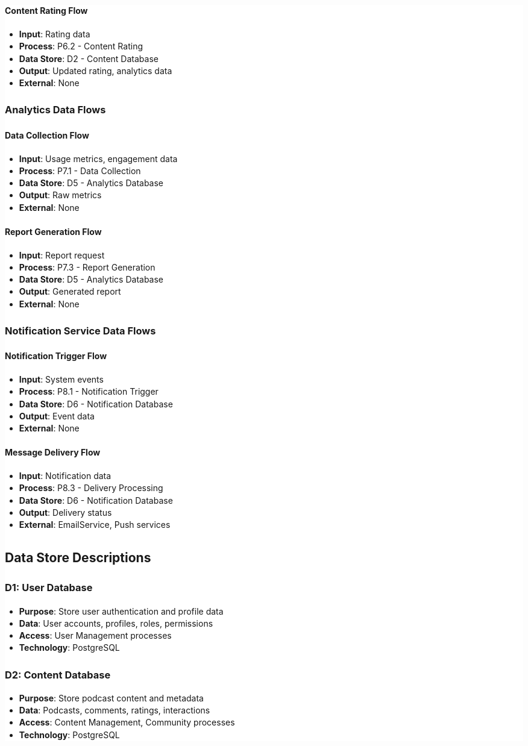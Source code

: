 #### **Content Rating Flow**
- **Input**: Rating data
- **Process**: P6.2 - Content Rating
- **Data Store**: D2 - Content Database
- **Output**: Updated rating, analytics data
- **External**: None

### **Analytics Data Flows**

#### **Data Collection Flow**
- **Input**: Usage metrics, engagement data
- **Process**: P7.1 - Data Collection
- **Data Store**: D5 - Analytics Database
- **Output**: Raw metrics
- **External**: None

#### **Report Generation Flow**
- **Input**: Report request
- **Process**: P7.3 - Report Generation
- **Data Store**: D5 - Analytics Database
- **Output**: Generated report
- **External**: None

### **Notification Service Data Flows**

#### **Notification Trigger Flow**
- **Input**: System events
- **Process**: P8.1 - Notification Trigger
- **Data Store**: D6 - Notification Database
- **Output**: Event data
- **External**: None

#### **Message Delivery Flow**
- **Input**: Notification data
- **Process**: P8.3 - Delivery Processing
- **Data Store**: D6 - Notification Database
- **Output**: Delivery status
- **External**: EmailService, Push services

## Data Store Descriptions

### **D1: User Database**
- **Purpose**: Store user authentication and profile data
- **Data**: User accounts, profiles, roles, permissions
- **Access**: User Management processes
- **Technology**: PostgreSQL

### **D2: Content Database**
- **Purpose**: Store podcast content and metadata
- **Data**: Podcasts, comments, ratings, interactions
- **Access**: Content Management, Community processes
- **Technology**: PostgreSQL
